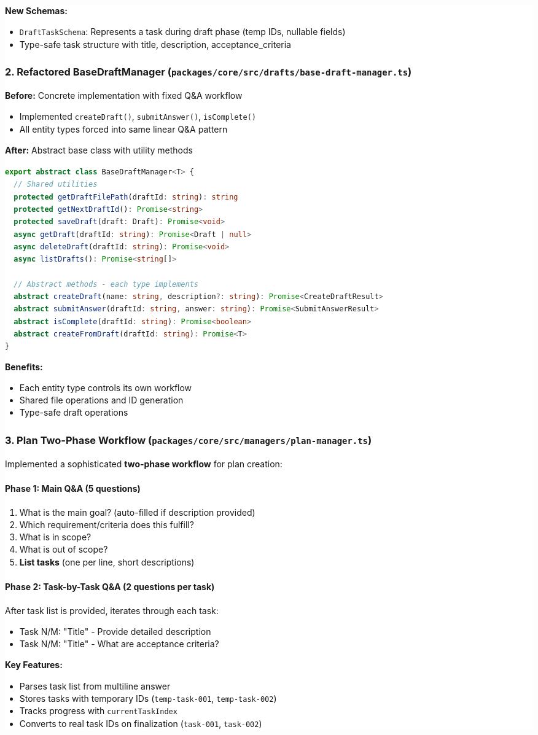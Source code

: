 **New Schemas:**
- `DraftTaskSchema`: Represents a task during draft phase (temp IDs, nullable fields)
- Type-safe task structure with title, description, acceptance_criteria

### 2. Refactored BaseDraftManager (`packages/core/src/drafts/base-draft-manager.ts`)

**Before:** Concrete implementation with fixed Q&A workflow
- Implemented `createDraft()`, `submitAnswer()`, `isComplete()`
- All entity types forced into same linear Q&A pattern

**After:** Abstract base class with utility methods
```typescript
export abstract class BaseDraftManager<T> {
  // Shared utilities
  protected getDraftFilePath(draftId: string): string
  protected getNextDraftId(): Promise<string>
  protected saveDraft(draft: Draft): Promise<void>
  async getDraft(draftId: string): Promise<Draft | null>
  async deleteDraft(draftId: string): Promise<void>
  async listDrafts(): Promise<string[]>

  // Abstract methods - each type implements
  abstract createDraft(name: string, description?: string): Promise<CreateDraftResult>
  abstract submitAnswer(draftId: string, answer: string): Promise<SubmitAnswerResult>
  abstract isComplete(draftId: string): Promise<boolean>
  abstract createFromDraft(draftId: string): Promise<T>
}
```

**Benefits:**
- Each entity type controls its own workflow
- Shared file operations and ID generation
- Type-safe draft operations

### 3. Plan Two-Phase Workflow (`packages/core/src/managers/plan-manager.ts`)

Implemented a sophisticated **two-phase workflow** for plan creation:

#### Phase 1: Main Q&A (5 questions)
1. What is the main goal? (auto-filled if description provided)
2. Which requirement/criteria does this fulfill?
3. What is in scope?
4. What is out of scope?
5. **List tasks** (one per line, short descriptions)

#### Phase 2: Task-by-Task Q&A (2 questions per task)
After task list is provided, iterates through each task:
- Task N/M: "Title" - Provide detailed description
- Task N/M: "Title" - What are acceptance criteria?

**Key Features:**
- Parses task list from multiline answer
- Stores tasks with temporary IDs (`temp-task-001`, `temp-task-002`)
- Tracks progress with `currentTaskIndex`
- Converts to real task IDs on finalization (`task-001`, `task-002`)
